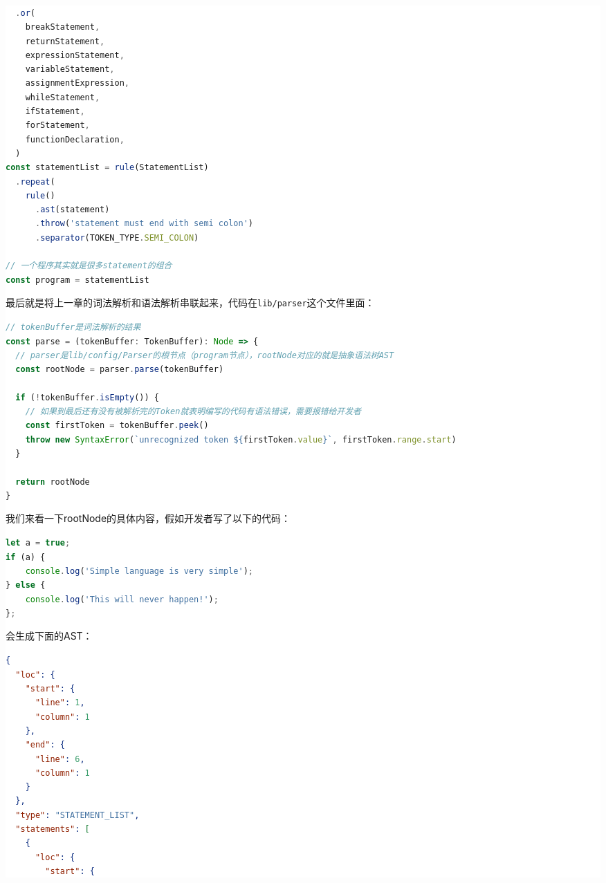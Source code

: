 ```ts
  .or(
    breakStatement,
    returnStatement,
    expressionStatement,
    variableStatement,
    assignmentExpression,
    whileStatement,
    ifStatement,
    forStatement,
    functionDeclaration,
  )
const statementList = rule(StatementList)
  .repeat(
    rule()
      .ast(statement)
      .throw('statement must end with semi colon')
      .separator(TOKEN_TYPE.SEMI_COLON)

// 一个程序其实就是很多statement的组合
const program = statementList
```
最后就是将上一章的词法解析和语法解析串联起来，代码在`lib/parser`这个文件里面：
```ts
// tokenBuffer是词法解析的结果
const parse = (tokenBuffer: TokenBuffer): Node => {
  // parser是lib/config/Parser的根节点（program节点），rootNode对应的就是抽象语法树AST
  const rootNode = parser.parse(tokenBuffer)

  if (!tokenBuffer.isEmpty()) {
    // 如果到最后还有没有被解析完的Token就表明编写的代码有语法错误，需要报错给开发者
    const firstToken = tokenBuffer.peek()
    throw new SyntaxError(`unrecognized token ${firstToken.value}`, firstToken.range.start)
  }

  return rootNode
}
```
我们来看一下rootNode的具体内容，假如开发者写了以下的代码：
```js
let a = true;
if (a) {
    console.log('Simple language is very simple');  
} else {
    console.log('This will never happen!');
};
```
会生成下面的AST：
```json
{
  "loc": {
    "start": {
      "line": 1,
      "column": 1
    },
    "end": {
      "line": 6,
      "column": 1
    }
  },
  "type": "STATEMENT_LIST",
  "statements": [
    {
      "loc": {
        "start": {
```